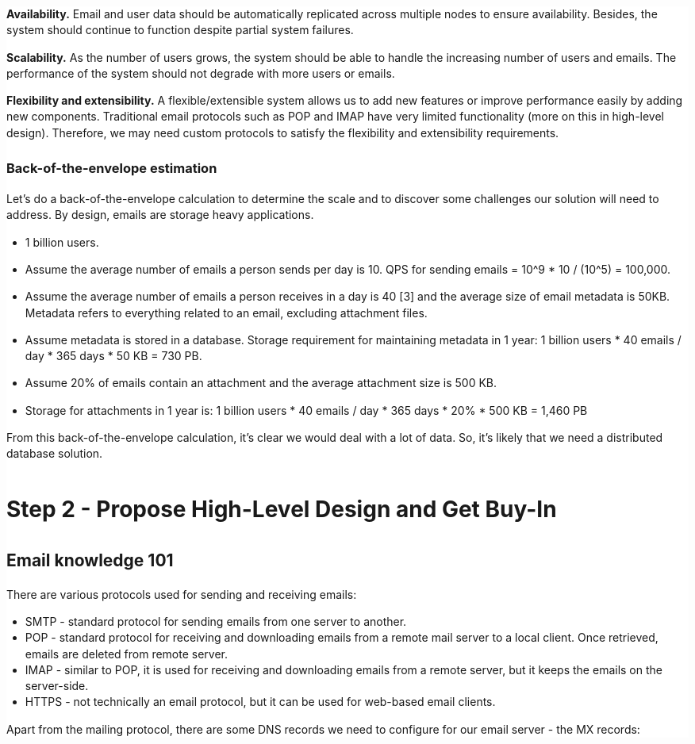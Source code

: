 <b>Availability.</b> Email and user data should be automatically replicated across multiple nodes to ensure availability. Besides, the system should continue to function despite partial system failures.

<b>Scalability.</b> As the number of users grows, the system should be able to handle the increasing number of users and emails. The performance of the system should not degrade with more users or emails.

<b>Flexibility and extensibility.</b> A flexible/extensible system allows us to add new features or improve performance easily by adding new components. Traditional email protocols such as POP and IMAP have very limited functionality (more on this in high-level design). Therefore, we may need custom protocols to satisfy the flexibility and extensibility requirements.

### Back-of-the-envelope estimation

Let’s do a back-of-the-envelope calculation to determine the scale and to discover some challenges our solution will need to address. By design, emails are storage heavy applications.

 * 1 billion users.

 * Assume the average number of emails a person sends per day is 10. QPS for sending emails = 10^9 * 10 / (10^5) = 100,000.

 * Assume the average number of emails a person receives in a day is 40 [3] and the average size of email metadata is 50KB. Metadata refers to everything related to an email, excluding attachment files.

 * Assume metadata is stored in a database. Storage requirement for maintaining metadata in 1 year: 1 billion users * 40 emails / day * 365 days * 50 KB = 730 PB.

 * Assume 20% of emails contain an attachment and the average attachment size is 500 KB.

 * Storage for attachments in 1 year is: 1 billion users * 40 emails / day * 365 days * 20% * 500 KB = 1,460 PB

From this back-of-the-envelope calculation, it’s clear we would deal with a lot of data. So, it’s likely that we need a distributed database solution.

# Step 2 - Propose High-Level Design and Get Buy-In
## Email knowledge 101
There are various protocols used for sending and receiving emails:
 * SMTP - standard protocol for sending emails from one server to another.
 * POP - standard protocol for receiving and downloading emails from a remote mail server to a local client. Once retrieved, emails are deleted from remote server.
 * IMAP - similar to POP, it is used for receiving and downloading emails from a remote server, but it keeps the emails on the server-side.
 * HTTPS - not technically an email protocol, but it can be used for web-based email clients.

Apart from the mailing protocol, there are some DNS records we need to configure for our email server - the MX records: